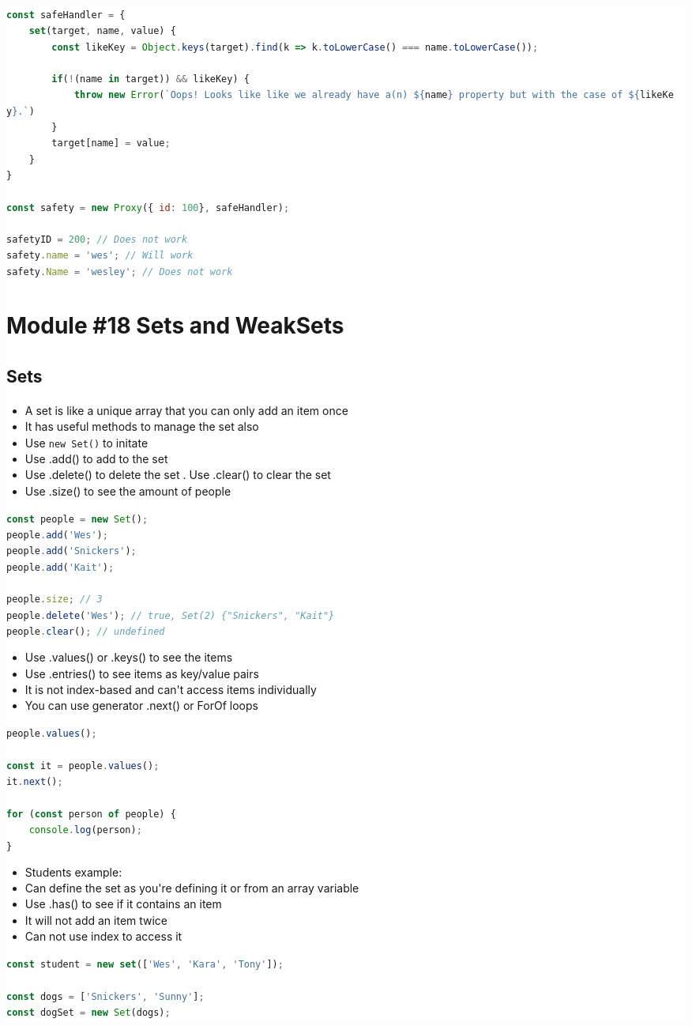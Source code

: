 ```js
const safeHandler = {
    set(target, name, value) {
        const likeKey = Object.keys(target).find(k => k.toLowerCase() === name.toLowerCase());

        if(!(name in target)) && likeKey) {
            throw new Error(`Oops! Looks like like we already have a(n) ${name} property but with the case of ${likeKey}.`)
        }
        target[name] = value;
    }
}

const safety = new Proxy({ id: 100}, safeHandler);

safetyID = 200; // Does not work
safety.name = 'wes'; // Will work
safety.Name = 'wesley'; // Does not work
```

# Module #18 Sets and WeakSets
## Sets
- A set is like a unique array that you can only add an item once
- It has useful methods to manage the set also
- Use `new Set()` to initate
- Use .add() to add to the set
- Use .delete() to delete the set
. Use .clear() to clear the set
- Use .size() to see the amount of people
```js
const people = new Set();
people.add('Wes');
people.add('Snickers');
people.add('Kait');

people.size; // 3
people.delete('Wes'); // true, Set(2) {"Snickers", "Kait"}
people.clear(); // undefined
```
- Use .values() or .keys() to see the items
- Use .entries() to see items as key/value pairs
- It is not index-based and can't access items individually
- You can use generator .next() or ForOf loops
```js
people.values(); 

const it = people.values();
it.next();

for (const person of people) {
    console.log(person);
}
```
- Students example:
- Can define the set as you're defining it or from an array variable
- Use .has() to see if it contains an item
- It will not add an item twice
- Can not use index to access it
```js
const student = new set(['Wes', 'Kara', 'Tony']);

const dogs = ['Snickers', 'Sunny'];
const dogSet = new Set(dogs);
```